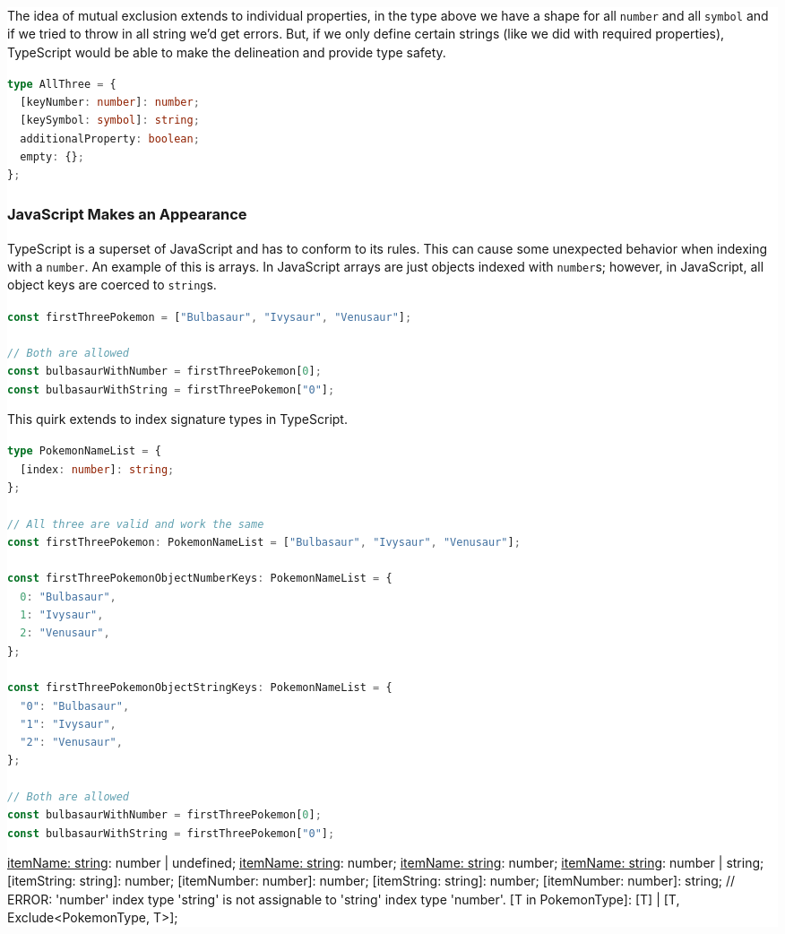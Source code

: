 The idea of mutual exclusion extends to individual properties, in the type above we have a shape for all `number` and all `symbol` and if we tried to throw in all string we’d get errors. But, if we only define certain strings (like we did with required properties), TypeScript would be able to make the delineation and provide type safety.

```ts
type AllThree = {
  [keyNumber: number]: number;
  [keySymbol: symbol]: string;
  additionalProperty: boolean;
  empty: {};
};
```

### JavaScript Makes an Appearance

TypeScript is a superset of JavaScript and has to conform to its rules. This can cause some unexpected behavior when indexing with a `number`. An example of this is arrays. In JavaScript arrays are just objects indexed with `number`s; however, in JavaScript, all object keys are coerced to `string`s.

```js
const firstThreePokemon = ["Bulbasaur", "Ivysaur", "Venusaur"];

// Both are allowed
const bulbasaurWithNumber = firstThreePokemon[0];
const bulbasaurWithString = firstThreePokemon["0"];
```

This quirk extends to index signature types in TypeScript.

```ts
type PokemonNameList = {
  [index: number]: string;
};

// All three are valid and work the same
const firstThreePokemon: PokemonNameList = ["Bulbasaur", "Ivysaur", "Venusaur"];

const firstThreePokemonObjectNumberKeys: PokemonNameList = {
  0: "Bulbasaur",
  1: "Ivysaur",
  2: "Venusaur",
};

const firstThreePokemonObjectStringKeys: PokemonNameList = {
  "0": "Bulbasaur",
  "1": "Ivysaur",
  "2": "Venusaur",
};

// Both are allowed
const bulbasaurWithNumber = firstThreePokemon[0];
const bulbasaurWithString = firstThreePokemon["0"];
```


  [itemName: string]: number;
  [itemName: string]: number | undefined;
  [itemName: string]: number;
  [itemName: string]: number;
  [itemName: string]: number | string;
  [itemString: string]: number;
  [itemNumber: number]: number;
  [itemString: string]: number;
  [itemNumber: number]: string; // ERROR: 'number' index type 'string' is not assignable to 'string' index type 'number'.
  [T in PokemonType]: [T] | [T, Exclude<PokemonType, T>];